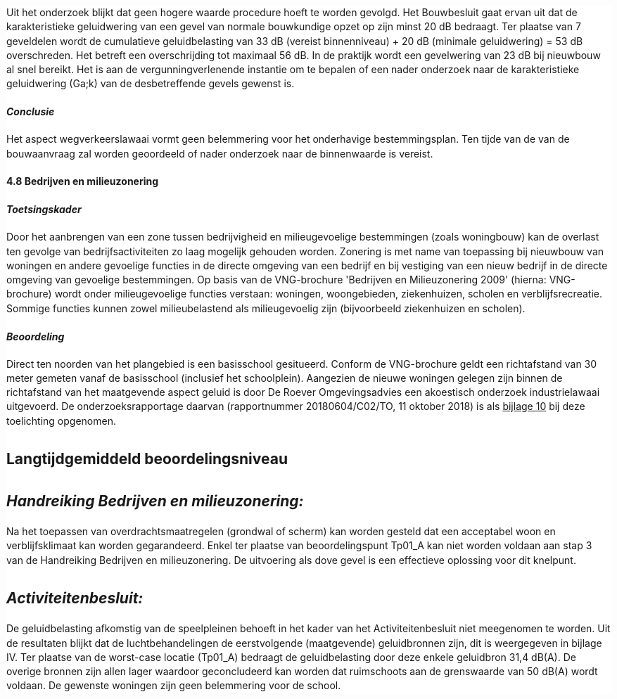 Uit het onderzoek blijkt dat geen hogere waarde procedure hoeft te worden gevolgd. Het Bouwbesluit gaat ervan uit dat de karakteristieke geluidwering van een gevel van normale bouwkundige opzet op zijn minst 20 dB bedraagt. Ter plaatse van 7 geveldelen wordt de cumulatieve geluidbelasting van 33 dB (vereist binnenniveau) + 20 dB (minimale geluidwering) = 53 dB overschreden. Het betreft een overschrijding tot maximaal 56 dB. In de praktijk wordt een gevelwering van 23 dB bij nieuwbouw al snel bereikt. Het is aan de vergunningverlenende instantie om te bepalen of een nader onderzoek naar de karakteristieke geluidwering (Ga;k) van de desbetreffende gevels gewenst is.

#### *Conclusie*

Het aspect wegverkeerslawaai vormt geen belemmering voor het onderhavige bestemmingsplan. Ten tijde van de van de bouwaanvraag zal worden geoordeeld of nader onderzoek naar de binnenwaarde is vereist.

#### <span id="page-45-0"></span>**4.8 Bedrijven en milieuzonering**

#### *Toetsingskader*

Door het aanbrengen van een zone tussen bedrijvigheid en milieugevoelige bestemmingen (zoals woningbouw) kan de overlast ten gevolge van bedrijfsactiviteiten zo laag mogelijk gehouden worden. Zonering is met name van toepassing bij nieuwbouw van woningen en andere gevoelige functies in de directe omgeving van een bedrijf en bij vestiging van een nieuw bedrijf in de directe omgeving van gevoelige bestemmingen. Op basis van de VNG-brochure 'Bedrijven en Milieuzonering 2009' (hierna: VNG-brochure) wordt onder milieugevoelige functies verstaan: woningen, woongebieden, ziekenhuizen, scholen en verblijfsrecreatie. Sommige functies kunnen zowel milieubelastend als milieugevoelig zijn (bijvoorbeeld ziekenhuizen en scholen).

#### *Beoordeling*

Direct ten noorden van het plangebied is een basisschool gesitueerd. Conform de VNG-brochure geldt een richtafstand van 30 meter gemeten vanaf de basisschool (inclusief het schoolplein). Aangezien de nieuwe woningen gelegen zijn binnen de richtafstand van het maatgevende aspect geluid is door De Roever Omgevingsadvies een akoestisch onderzoek industrielawaai uitgevoerd. De onderzoeksrapportage daarvan (rapportnummer 20180604/C02/TO, 11 oktober 2018) is als [bijlage 10](#page-9-9) bij deze toelichting opgenomen.

## Langtijdgemiddeld beoordelingsniveau

## *Handreiking Bedrijven en milieuzonering:*

Na het toepassen van overdrachtsmaatregelen (grondwal of scherm) kan worden gesteld dat een acceptabel woon en verblijfsklimaat kan worden gegarandeerd. Enkel ter plaatse van beoordelingspunt Tp01_A kan niet worden voldaan aan stap 3 van de Handreiking Bedrijven en milieuzonering. De uitvoering als dove gevel is een effectieve oplossing voor dit knelpunt.

## *Activiteitenbesluit:*

De geluidbelasting afkomstig van de speelpleinen behoeft in het kader van het Activiteitenbesluit niet meegenomen te worden. Uit de resultaten blijkt dat de luchtbehandelingen de eerstvolgende (maatgevende) geluidbronnen zijn, dit is weergegeven in bijlage IV. Ter plaatse van de worst-case locatie (Tp01_A) bedraagt de geluidbelasting door deze enkele geluidbron 31,4 dB(A). De overige bronnen zijn allen lager waardoor geconcludeerd kan worden dat ruimschoots aan de grenswaarde van 50 dB(A) wordt voldaan. De gewenste woningen zijn geen belemmering voor de school.
